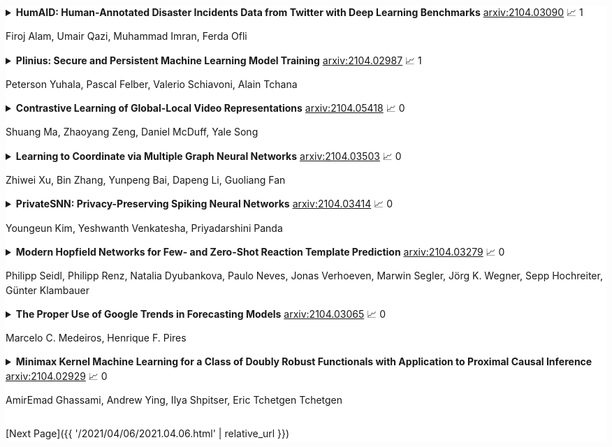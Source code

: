 <details><summary><b>HumAID: Human-Annotated Disaster Incidents Data from Twitter with Deep Learning Benchmarks</b>
<a href="https://arxiv.org/abs/2104.03090">arxiv:2104.03090</a>
&#x1F4C8; 1 <br>
<p>Firoj Alam, Umair Qazi, Muhammad Imran, Ferda Ofli</p></summary></details>

<details><summary><b>Plinius: Secure and Persistent Machine Learning Model Training</b>
<a href="https://arxiv.org/abs/2104.02987">arxiv:2104.02987</a>
&#x1F4C8; 1 <br>
<p>Peterson Yuhala, Pascal Felber, Valerio Schiavoni, Alain Tchana</p></summary></details>

<details><summary><b>Contrastive Learning of Global-Local Video Representations</b>
<a href="https://arxiv.org/abs/2104.05418">arxiv:2104.05418</a>
&#x1F4C8; 0 <br>
<p>Shuang Ma, Zhaoyang Zeng, Daniel McDuff, Yale Song</p></summary></details>

<details><summary><b>Learning to Coordinate via Multiple Graph Neural Networks</b>
<a href="https://arxiv.org/abs/2104.03503">arxiv:2104.03503</a>
&#x1F4C8; 0 <br>
<p>Zhiwei Xu, Bin Zhang, Yunpeng Bai, Dapeng Li, Guoliang Fan</p></summary></details>

<details><summary><b>PrivateSNN: Privacy-Preserving Spiking Neural Networks</b>
<a href="https://arxiv.org/abs/2104.03414">arxiv:2104.03414</a>
&#x1F4C8; 0 <br>
<p>Youngeun Kim, Yeshwanth Venkatesha, Priyadarshini Panda</p></summary></details>

<details><summary><b>Modern Hopfield Networks for Few- and Zero-Shot Reaction Template Prediction</b>
<a href="https://arxiv.org/abs/2104.03279">arxiv:2104.03279</a>
&#x1F4C8; 0 <br>
<p>Philipp Seidl, Philipp Renz, Natalia Dyubankova, Paulo Neves, Jonas Verhoeven, Marwin Segler, Jörg K. Wegner, Sepp Hochreiter, Günter Klambauer</p></summary></details>

<details><summary><b>The Proper Use of Google Trends in Forecasting Models</b>
<a href="https://arxiv.org/abs/2104.03065">arxiv:2104.03065</a>
&#x1F4C8; 0 <br>
<p>Marcelo C. Medeiros, Henrique F. Pires</p></summary></details>

<details><summary><b>Minimax Kernel Machine Learning for a Class of Doubly Robust Functionals with Application to Proximal Causal Inference</b>
<a href="https://arxiv.org/abs/2104.02929">arxiv:2104.02929</a>
&#x1F4C8; 0 <br>
<p>AmirEmad Ghassami, Andrew Ying, Ilya Shpitser, Eric Tchetgen Tchetgen</p></summary></details>


[Next Page]({{ '/2021/04/06/2021.04.06.html' | relative_url }})
